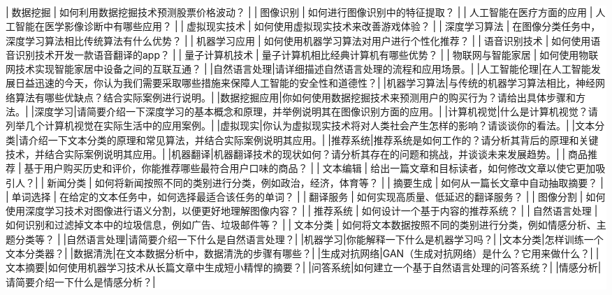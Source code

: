 | 数据挖掘                        | 如何利用数据挖掘技术预测股票价格波动？                    |
| 图像识别                        | 如何进行图像识别中的特征提取？                          |
| 人工智能在医疗方面的应用 | 人工智能在医学影像诊断中有哪些应用？                    |
| 虚拟现实技术                | 如何使用虚拟现实技术来改善游戏体验？                      |
| 深度学习算法                | 在图像分类任务中，深度学习算法相比传统算法有什么优势？   |
| 机器学习应用                | 如何使用机器学习算法对用户进行个性化推荐？              |
| 语音识别技术                | 如何使用语音识别技术开发一款语音翻译的app？             |
| 量子计算机技术              | 量子计算机相比经典计算机有哪些优势？                    |
| 物联网与智能家居            | 如何使用物联网技术实现智能家居中设备之间的互联互通？    |
|自然语言处理|请详细描述自然语言处理的流程和应用场景。|
|人工智能伦理|在人工智能发展日益迅速的今天，你认为我们需要采取哪些措施来保障人工智能的安全性和道德性？|
|机器学习算法|与传统的机器学习算法相比，神经网络算法有哪些优缺点？结合实际案例进行说明。|
|数据挖掘应用|你如何使用数据挖掘技术来预测用户的购买行为？请给出具体步骤和方法。|
|深度学习|请简要介绍一下深度学习的基本概念和原理，并举例说明其在图像识别方面的应用。|
|计算机视觉|什么是计算机视觉？请列举几个计算机视觉在实际生活中的应用案例。|
|虚拟现实|你认为虚拟现实技术将对人类社会产生怎样的影响？请谈谈你的看法。|
|文本分类|请介绍一下文本分类的原理和常见算法，并结合实际案例说明其应用。|
|推荐系统|推荐系统是如何工作的？请分析其背后的原理和关键技术，并结合实际案例说明其应用。|
|机器翻译|机器翻译技术的现状如何？请分析其存在的问题和挑战，并谈谈未来发展趋势。|
| 商品推荐 | 基于用户购买历史和评价，你能推荐哪些最符合用户口味的商品？ |
| 文本编辑 | 给出一篇文章和目标读者，如何修改文章以使它更加吸引人？|
| 新闻分类 | 如何将新闻按照不同的类别进行分类，例如政治，经济，体育等？ |
| 摘要生成 | 如何从一篇长文章中自动抽取摘要？ |
| 单词选择 | 在给定的文本任务中，如何选择最适合该任务的单词？ |
| 翻译服务 | 如何实现高质量、低延迟的翻译服务？ |
| 图像分割 | 如何使用深度学习技术对图像进行语义分割，以便更好地理解图像内容？ |
| 推荐系统 | 如何设计一个基于内容的推荐系统？ |
| 自然语言处理 | 如何识别和过滤掉文本中的垃圾信息，例如广告、垃圾邮件等？ |
| 文本分类 | 如何将文本数据按照不同的类别进行分类，例如情感分析、主题分类等？ |
|自然语言处理|请简要介绍一下什么是自然语言处理？|
|机器学习|你能解释一下什么是机器学习吗？|
|文本分类|怎样训练一个文本分类器？|
|数据清洗|在文本数据分析中，数据清洗的步骤有哪些？|
|生成对抗网络|GAN（生成对抗网络）是什么？它用来做什么？|
|文本摘要|如何使用机器学习技术从长篇文章中生成短小精悍的摘要？|
|问答系统|如何建立一个基于自然语言处理的问答系统？|
|情感分析|请简要介绍一下什么是情感分析？|